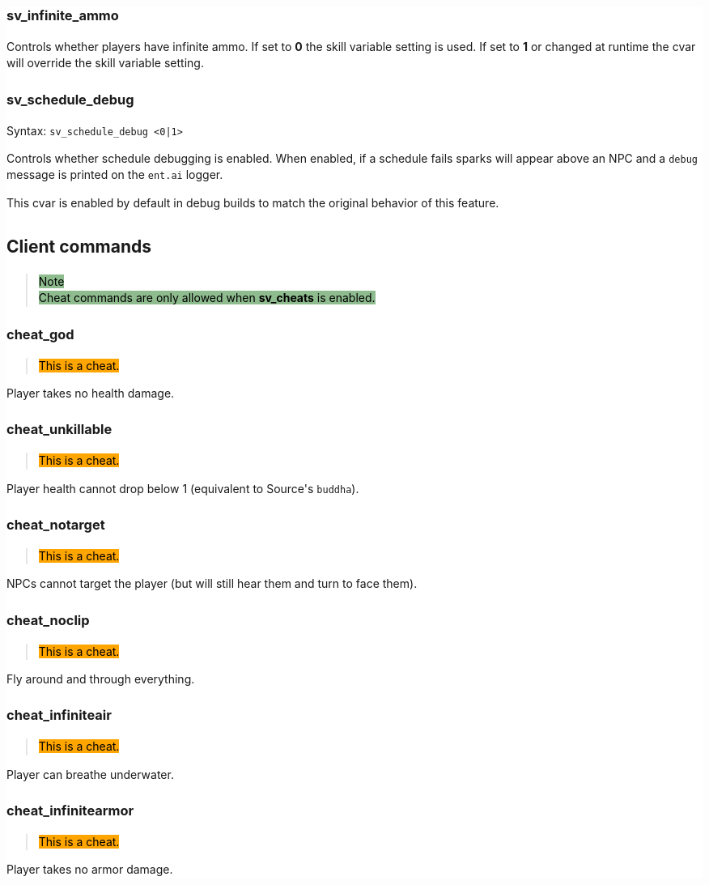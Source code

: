 ### sv_infinite_ammo

Controls whether players have infinite ammo. If set to **0** the skill variable setting is used. If set to **1** or changed at runtime the cvar will override the skill variable setting.

### sv_schedule_debug

Syntax: `sv_schedule_debug <0|1>`

Controls whether schedule debugging is enabled. When enabled, if a schedule fails sparks will appear above an NPC and a `debug` message is printed on the `ent.ai` logger.

This cvar is enabled by default in debug builds to match the original behavior of this feature.

## Client commands

> <span style="background-color:darkseagreen; color: black">Note
> </br>
> Cheat commands are only allowed when **sv_cheats** is enabled.</span>

### cheat_god

> <span style="background-color:orange; color: black">This is a cheat.</span>

Player takes no health damage.

### cheat_unkillable

> <span style="background-color:orange; color: black">This is a cheat.</span>

Player health cannot drop below 1 (equivalent to Source's `buddha`).

### cheat_notarget

> <span style="background-color:orange; color: black">This is a cheat.</span>

NPCs cannot target the player (but will still hear them and turn to face them).

### cheat_noclip

> <span style="background-color:orange; color: black">This is a cheat.</span>

Fly around and through everything.

### cheat_infiniteair

> <span style="background-color:orange; color: black">This is a cheat.</span>

Player can breathe underwater.

### cheat_infinitearmor

> <span style="background-color:orange; color: black">This is a cheat.</span>

Player takes no armor damage.
